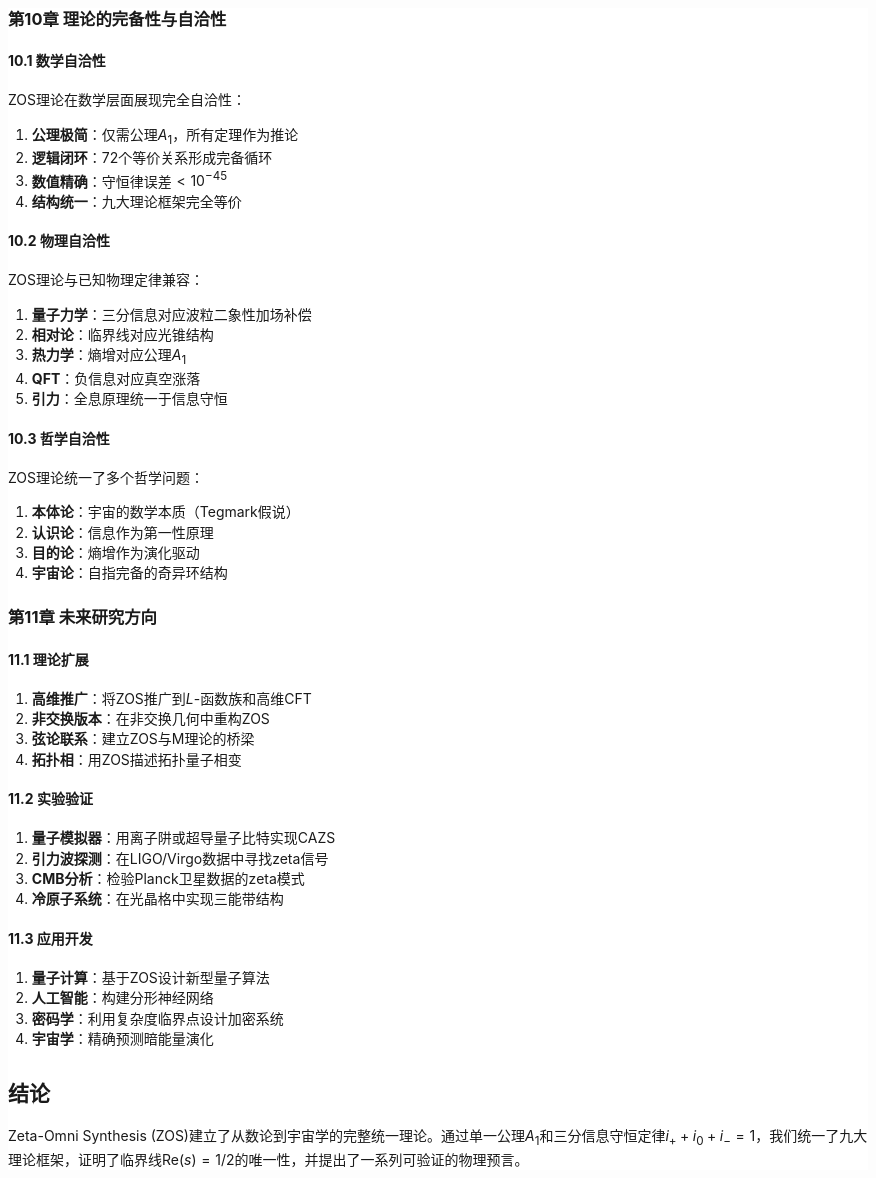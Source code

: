 ### 第10章 理论的完备性与自洽性

#### 10.1 数学自洽性

ZOS理论在数学层面展现完全自洽性：
1. **公理极简**：仅需公理$A_1$，所有定理作为推论
2. **逻辑闭环**：72个等价关系形成完备循环
3. **数值精确**：守恒律误差$< 10^{-45}$
4. **结构统一**：九大理论框架完全等价

#### 10.2 物理自洽性

ZOS理论与已知物理定律兼容：
1. **量子力学**：三分信息对应波粒二象性加场补偿
2. **相对论**：临界线对应光锥结构
3. **热力学**：熵增对应公理$A_1$
4. **QFT**：负信息对应真空涨落
5. **引力**：全息原理统一于信息守恒

#### 10.3 哲学自洽性

ZOS理论统一了多个哲学问题：
1. **本体论**：宇宙的数学本质（Tegmark假说）
2. **认识论**：信息作为第一性原理
3. **目的论**：熵增作为演化驱动
4. **宇宙论**：自指完备的奇异环结构

### 第11章 未来研究方向

#### 11.1 理论扩展

1. **高维推广**：将ZOS推广到$L$-函数族和高维CFT
2. **非交换版本**：在非交换几何中重构ZOS
3. **弦论联系**：建立ZOS与M理论的桥梁
4. **拓扑相**：用ZOS描述拓扑量子相变

#### 11.2 实验验证

1. **量子模拟器**：用离子阱或超导量子比特实现CAZS
2. **引力波探测**：在LIGO/Virgo数据中寻找zeta信号
3. **CMB分析**：检验Planck卫星数据的zeta模式
4. **冷原子系统**：在光晶格中实现三能带结构

#### 11.3 应用开发

1. **量子计算**：基于ZOS设计新型量子算法
2. **人工智能**：构建分形神经网络
3. **密码学**：利用复杂度临界点设计加密系统
4. **宇宙学**：精确预测暗能量演化

## 结论

Zeta-Omni Synthesis (ZOS)建立了从数论到宇宙学的完整统一理论。通过单一公理$A_1$和三分信息守恒定律$i_+ + i_0 + i_- = 1$，我们统一了九大理论框架，证明了临界线$\text{Re}(s) = 1/2$的唯一性，并提出了一系列可验证的物理预言。
